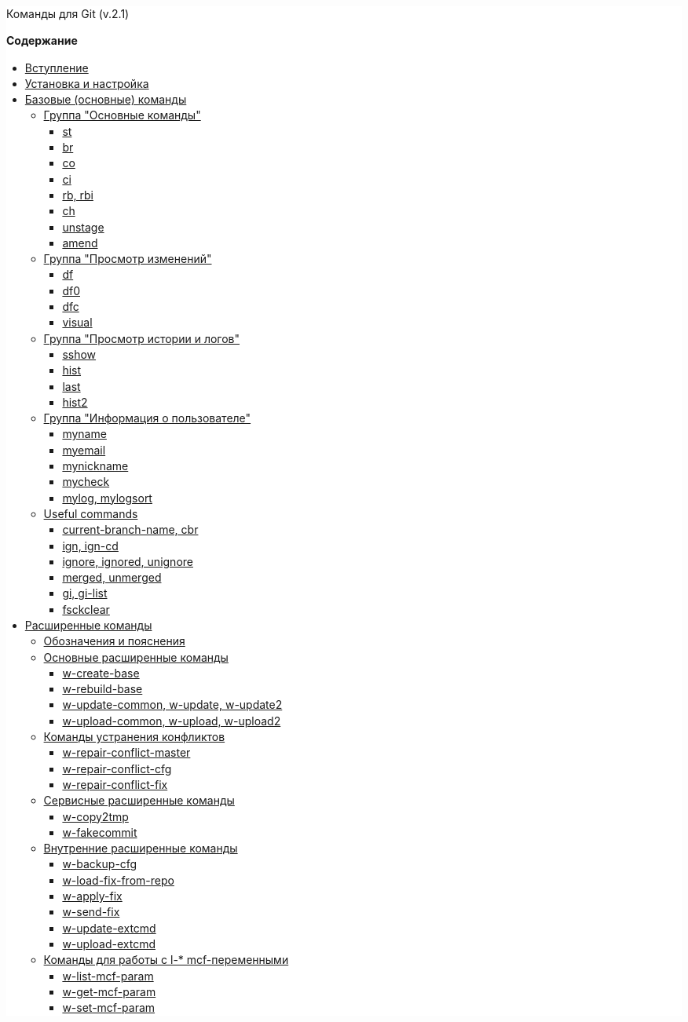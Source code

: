 Команды для Git (v.2.1)

**Содержание** 

- [Вступление](#)
- [Установка и настройка](#)
- [Базовые (основные) команды](#)
	- [Группа "Основные команды"](#)
		- [st](#)
		- [br](#)
		- [co](#)
		- [ci](#)
		- [rb, rbi](#)
		- [ch](#)
		- [unstage](#)
		- [amend](#)
	- [Группа "Просмотр изменений"](#)
		- [df](#)
		- [df0](#)
		- [dfc](#)
		- [visual](#)
	- [Группа "Просмотр истории и логов"](#)
		- [sshow](#)
		- [hist](#)
		- [last](#)
		- [hist2](#)
	- [Группа "Информация о пользователе"](#)
		- [myname](#)
		- [myemail](#)
		- [myniсkname](#)
		- [mycheck](#)
		- [mylog, mylogsort](#)
	- [Useful commands](#)
		- [current-branch-name, cbr](#)
		- [ign, ign-cd](#)
		- [ignore, ignored, unignore](#)
		- [merged, unmerged](#)
		- [gi, gi-list](#)
		- [fsckclear](#)
- [Расширенные команды](#)
	- [Обозначения и пояснения](#)
	- [Основные расширенные команды](#)
		- [w-create-base](#)
		- [w-rebuild-base](#)
		- [w-update-common, w-update, w-update2](#)
		- [w-upload-common, w-upload, w-upload2](#)
	- [Команды устранения конфликтов](#)
		- [w-repair-conflict-master](#)
		- [w-repair-conflict-cfg](#)
		- [w-repair-conflict-fix](#)
	- [Сервисные расширенные команды](#)
		- [w-copy2tmp](#)
		- [w-fakecommit](#)
	- [Внутренние расширенные команды](#)
		- [w-backup-cfg](#)
		- [w-load-fix-from-repo](#)
		- [w-apply-fix](#)
		- [w-send-fix](#)
		- [w-update-extcmd](#)
		- [w-upload-extcmd](#)
	- [Команды для работы с l-* mcf-переменными](#)
		- [w-list-mcf-param](#)
		- [w-get-mcf-param](#)
		- [w-set-mcf-param](#)